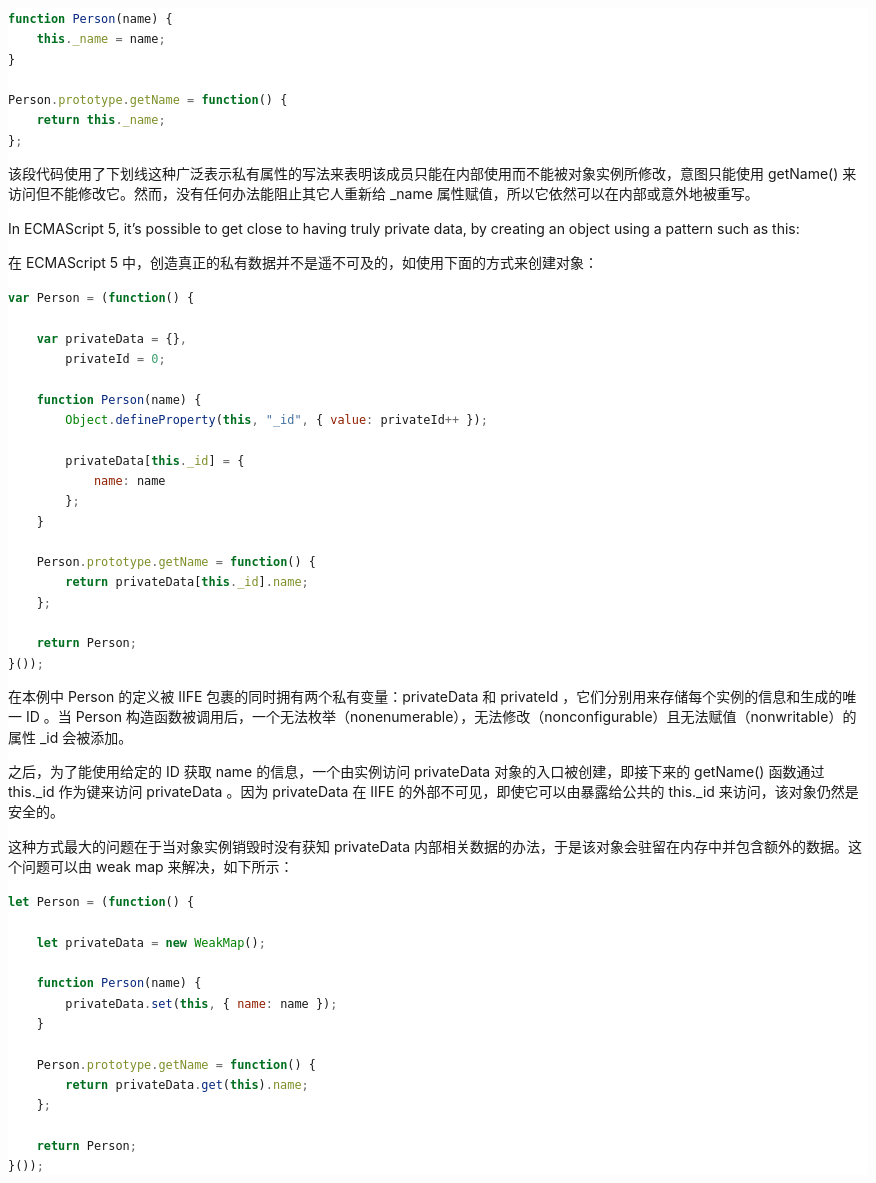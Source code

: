 ```js
function Person(name) {
    this._name = name;
}

Person.prototype.getName = function() {
    return this._name;
};
```

该段代码使用了下划线这种广泛表示私有属性的写法来表明该成员只能在内部使用而不能被对象实例所修改，意图只能使用 getName() 来访问但不能修改它。然而，没有任何办法能阻止其它人重新给 _name 属性赋值，所以它依然可以在内部或意外地被重写。

In ECMAScript 5, it’s possible to get close to having truly private data, by creating an object using a pattern such as this:

在 ECMAScript 5 中，创造真正的私有数据并不是遥不可及的，如使用下面的方式来创建对象：

```js
var Person = (function() {

    var privateData = {},
        privateId = 0;

    function Person(name) {
        Object.defineProperty(this, "_id", { value: privateId++ });

        privateData[this._id] = {
            name: name
        };
    }

    Person.prototype.getName = function() {
        return privateData[this._id].name;
    };

    return Person;
}());
```

在本例中 Person 的定义被 IIFE 包裹的同时拥有两个私有变量：privateData 和 privateId ，它们分别用来存储每个实例的信息和生成的唯一 ID 。当 Person 构造函数被调用后，一个无法枚举（nonenumerable），无法修改（nonconfigurable）且无法赋值（nonwritable）的属性 _id 会被添加。

之后，为了能使用给定的 ID 获取 name 的信息，一个由实例访问 privateData 对象的入口被创建，即接下来的 getName() 函数通过 this._id 作为键来访问 privateData 。因为 privateData 在 IIFE 的外部不可见，即使它可以由暴露给公共的 this._id 来访问，该对象仍然是安全的。

这种方式最大的问题在于当对象实例销毁时没有获知 privateData 内部相关数据的办法，于是该对象会驻留在内存中并包含额外的数据。这个问题可以由 weak map 来解决，如下所示：

```js
let Person = (function() {

    let privateData = new WeakMap();

    function Person(name) {
        privateData.set(this, { name: name });
    }

    Person.prototype.getName = function() {
        return privateData.get(this).name;
    };

    return Person;
}());
```
